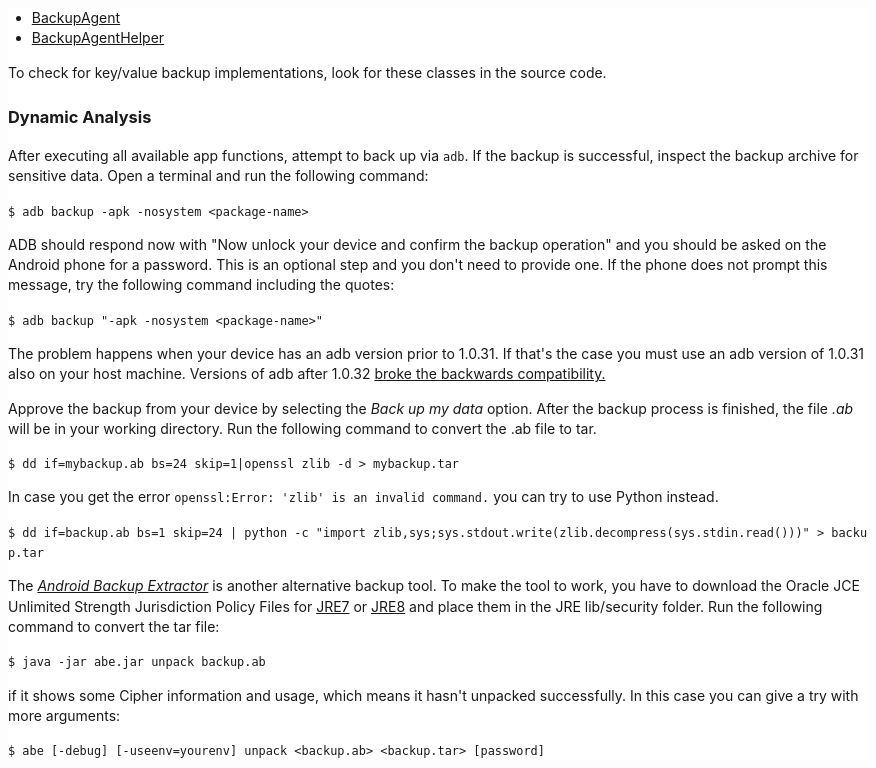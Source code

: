 * [BackupAgent](https://developer.android.com/reference/android/app/backup/BackupAgent.html)
* [BackupAgentHelper](https://developer.android.com/reference/android/app/backup/BackupAgentHelper.html)

To check for key/value backup implementations, look for these classes in the source code.

### Dynamic Analysis

After executing all available app functions, attempt to back up via `adb`. If the backup is successful, inspect the backup archive for sensitive data. Open a terminal and run the following command:

```text
$ adb backup -apk -nosystem <package-name>
```

ADB should respond now with "Now unlock your device and confirm the backup operation" and you should be asked on the Android phone for a password. This is an optional step and you don't need to provide one. If the phone does not prompt this message, try the following command including the quotes:

```text
$ adb backup "-apk -nosystem <package-name>"
```

The problem happens when your device has an adb version prior to 1.0.31. If that's the case you must use an adb version of 1.0.31 also on your host machine. Versions of adb after 1.0.32 [broke the backwards compatibility.](https://issuetracker.google.com/issues/37096097)

Approve the backup from your device by selecting the _Back up my data_ option. After the backup process is finished, the file _.ab_ will be in your working directory. Run the following command to convert the .ab file to tar.

```text
$ dd if=mybackup.ab bs=24 skip=1|openssl zlib -d > mybackup.tar
```

In case you get the error `openssl:Error: 'zlib' is an invalid command.` you can try to use Python instead.

```text
$ dd if=backup.ab bs=1 skip=24 | python -c "import zlib,sys;sys.stdout.write(zlib.decompress(sys.stdin.read()))" > backup.tar
```

The [_Android Backup Extractor_](https://github.com/nelenkov/android-backup-extractor) is another alternative backup tool. To make the tool to work, you have to download the Oracle JCE Unlimited Strength Jurisdiction Policy Files for [JRE7](https://www.oracle.com/technetwork/java/javase/downloads/jce-7-download-432124.html) or [JRE8](http://www.oracle.com/technetwork/java/javase/downloads/jce8-download-2133166.html) and place them in the JRE lib/security folder. Run the following command to convert the tar file:

```text
$ java -jar abe.jar unpack backup.ab
```

if it shows some Cipher information and usage, which means it hasn't unpacked successfully. In this case you can give a try with more arguments:

```text
$ abe [-debug] [-useenv=yourenv] unpack <backup.ab> <backup.tar> [password]
```
